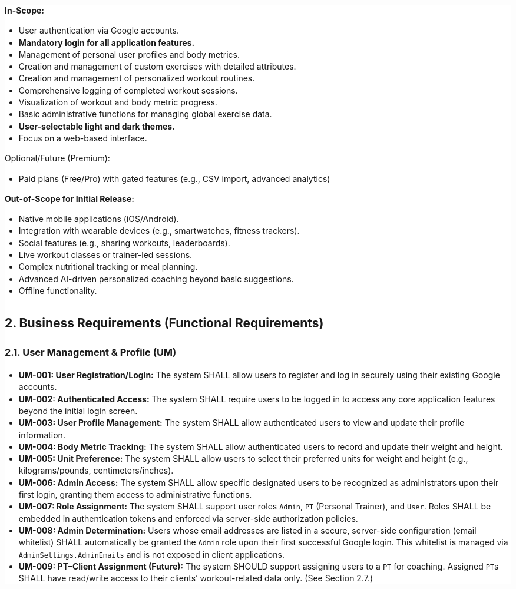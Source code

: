 **In-Scope:**

- User authentication via Google accounts.
- **Mandatory login for all application features.**
- Management of personal user profiles and body metrics.
- Creation and management of custom exercises with detailed attributes.
- Creation and management of personalized workout routines.
- Comprehensive logging of completed workout sessions.
- Visualization of workout and body metric progress.
- Basic administrative functions for managing global exercise data.
- **User-selectable light and dark themes.**
- Focus on a web-based interface.

Optional/Future (Premium):
- Paid plans (Free/Pro) with gated features (e.g., CSV import, advanced analytics)

**Out-of-Scope for Initial Release:**

- Native mobile applications (iOS/Android).
- Integration with wearable devices (e.g., smartwatches, fitness trackers).
- Social features (e.g., sharing workouts, leaderboards).
- Live workout classes or trainer-led sessions.
- Complex nutritional tracking or meal planning.
- Advanced AI-driven personalized coaching beyond basic suggestions.
- Offline functionality.

## 2. Business Requirements (Functional Requirements)

### 2.1. User Management & Profile (UM)

- **UM-001: User Registration/Login:** The system SHALL allow users to register and log in securely using their existing Google accounts.
- **UM-002: Authenticated Access:** The system SHALL require users to be logged in to access any core application features beyond the initial login screen.
- **UM-003: User Profile Management:** The system SHALL allow authenticated users to view and update their profile information.
- **UM-004: Body Metric Tracking:** The system SHALL allow authenticated users to record and update their weight and height.
- **UM-005: Unit Preference:** The system SHALL allow users to select their preferred units for weight and height (e.g., kilograms/pounds, centimeters/inches).
- **UM-006: Admin Access:** The system SHALL allow specific designated users to be recognized as administrators upon their first login, granting them access to administrative functions.
- **UM-007: Role Assignment:** The system SHALL support user roles `Admin`, `PT` (Personal Trainer), and `User`. Roles SHALL be embedded in authentication tokens and enforced via server-side authorization policies.
- **UM-008: Admin Determination:** Users whose email addresses are listed in a secure, server-side configuration (email whitelist) SHALL automatically be granted the `Admin` role upon their first successful Google login. This whitelist is managed via `AdminSettings.AdminEmails` and is not exposed in client applications.
- **UM-009: PT–Client Assignment (Future):** The system SHOULD support assigning users to a `PT` for coaching. Assigned `PT`s SHALL have read/write access to their clients’ workout-related data only. (See Section 2.7.)
